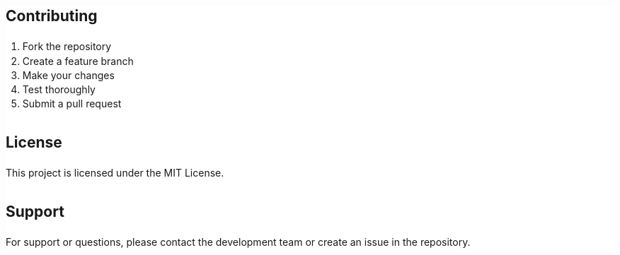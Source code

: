 ## Contributing

1. Fork the repository
2. Create a feature branch
3. Make your changes
4. Test thoroughly
5. Submit a pull request

## License

This project is licensed under the MIT License.

## Support

For support or questions, please contact the development team or create an issue in the repository.
